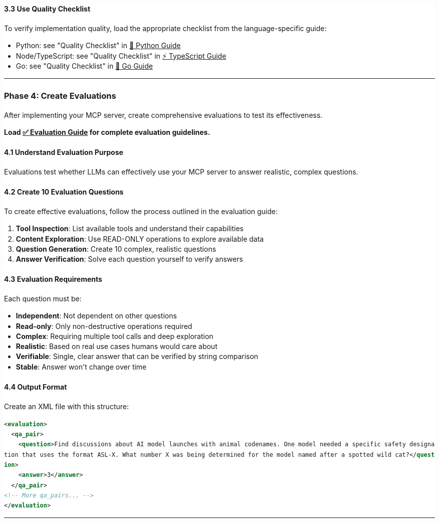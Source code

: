 #### 3.3 Use Quality Checklist

To verify implementation quality, load the appropriate checklist from the language-specific guide:
- Python: see "Quality Checklist" in [🐍 Python Guide](./reference/python_mcp_server.md)
- Node/TypeScript: see "Quality Checklist" in [⚡ TypeScript Guide](./reference/node_mcp_server.md)
- Go: see "Quality Checklist" in [🔷 Go Guide](./reference/go_mcp_server.md)

---

### Phase 4: Create Evaluations

After implementing your MCP server, create comprehensive evaluations to test its effectiveness.

**Load [✅ Evaluation Guide](./reference/evaluation.md) for complete evaluation guidelines.**

#### 4.1 Understand Evaluation Purpose

Evaluations test whether LLMs can effectively use your MCP server to answer realistic, complex questions.

#### 4.2 Create 10 Evaluation Questions

To create effective evaluations, follow the process outlined in the evaluation guide:

1. **Tool Inspection**: List available tools and understand their capabilities
2. **Content Exploration**: Use READ-ONLY operations to explore available data
3. **Question Generation**: Create 10 complex, realistic questions
4. **Answer Verification**: Solve each question yourself to verify answers

#### 4.3 Evaluation Requirements

Each question must be:
- **Independent**: Not dependent on other questions
- **Read-only**: Only non-destructive operations required
- **Complex**: Requiring multiple tool calls and deep exploration
- **Realistic**: Based on real use cases humans would care about
- **Verifiable**: Single, clear answer that can be verified by string comparison
- **Stable**: Answer won't change over time

#### 4.4 Output Format

Create an XML file with this structure:

```xml
<evaluation>
  <qa_pair>
    <question>Find discussions about AI model launches with animal codenames. One model needed a specific safety designation that uses the format ASL-X. What number X was being determined for the model named after a spotted wild cat?</question>
    <answer>3</answer>
  </qa_pair>
<!-- More qa_pairs... -->
</evaluation>
```

---
